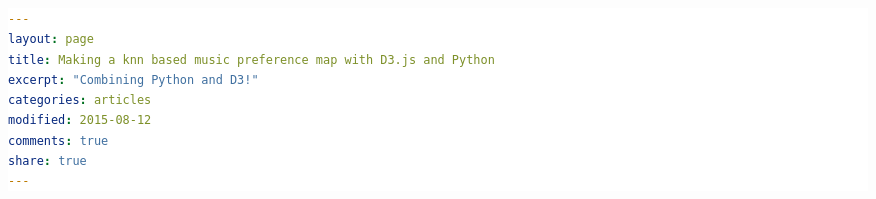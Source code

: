 ```yaml
---
layout: page
title: Making a knn based music preference map with D3.js and Python
excerpt: "Combining Python and D3!" 
categories: articles
modified: 2015-08-12
comments: true
share: true
---
```


<script src="https://cdnjs.cloudflare.com/ajax/libs/d3/3.5.5/d3.min.js" charset="utf-8"></script>
<script src="https://cdnjs.cloudflare.com/ajax/libs/topojson/1.6.19/topojson.min.js"></script>
<script src="https://cdnjs.cloudflare.com/ajax/libs/queue-async/1.0.7/queue.min.js"></script>

<style>
    .state-borders { fill:none; stroke: #000; stroke-width: 0.5; }
    svg		   { inline-block: inline; }
    .Rock 	   { stroke: #000; fill: #af8dc3; stroke-width: 0.5; opacity: 0.8; }
    .Reggae 	   { stroke: #000; fill: #7fbf7b; stroke-width: 0.5; opacity: 0.8; } 
    .House 	   { stroke: #000; fill: #ffffb3; stroke-width: 0.5; opacity: 0.8; }
    .House:hover   { fill: purple; opacity: 1; } 
    .Rock:hover    { fill: purple; opacity: 1; }
    .Reggae:hover  { fill: purple; opacity: 1; }
</style>

<div class='p'>
<script>
var width = 770, height = 500;

var svg = d3.select(".p")
    .append("svg")
    .attr("width", width)
    .attr("height", height);

var rateByFIPS = d3.map();

var quantize = d3.scale.ordinal()
    .range(["Rock", "House", "Reggae"]);

var projection = d3.geo.albersUsa()
    .scale([1070])
    .translate([width/2, height/2]);

var path = d3.geo.path()
    .projection(projection);

queue()
    .defer(d3.json, "../../images/us.json")
    .defer(d3.csv, "../../images/counties_data.csv", function(d) { rateByFIPS.set(d.FIPS, d.Genre); })
    .await(ready);

function ready(error, us) {
    if (error) throw error;
